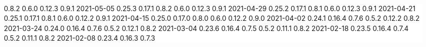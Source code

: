 0.8.2
0.6.0
0.12.3
0.9.1
2021-05-05
0.25.3
0.17.1
0.8.2
0.6.0
0.12.3
0.9.1
2021-04-29
0.25.2
0.17.1
0.8.1
0.6.0
0.12.3
0.9.1
2021-04-21
0.25.1
0.17.1
0.8.1
0.6.0
0.12.2
0.9.1
2021-04-15
0.25.0
0.17.0
0.8.0
0.6.0
0.12.2
0.9.0
2021-04-02
0.24.1
0.16.4
0.7.6
0.5.2
0.12.2
0.8.2
2021-03-24
0.24.0
0.16.4
0.7.6
0.5.2
0.12.1
0.8.2
2021-03-04
0.23.6
0.16.4
0.7.5
0.5.2
0.11.1
0.8.2
2021-02-18
0.23.5
0.16.4
0.7.4
0.5.2
0.11.1
0.8.2
2021-02-08
0.23.4
0.16.3
0.7.3